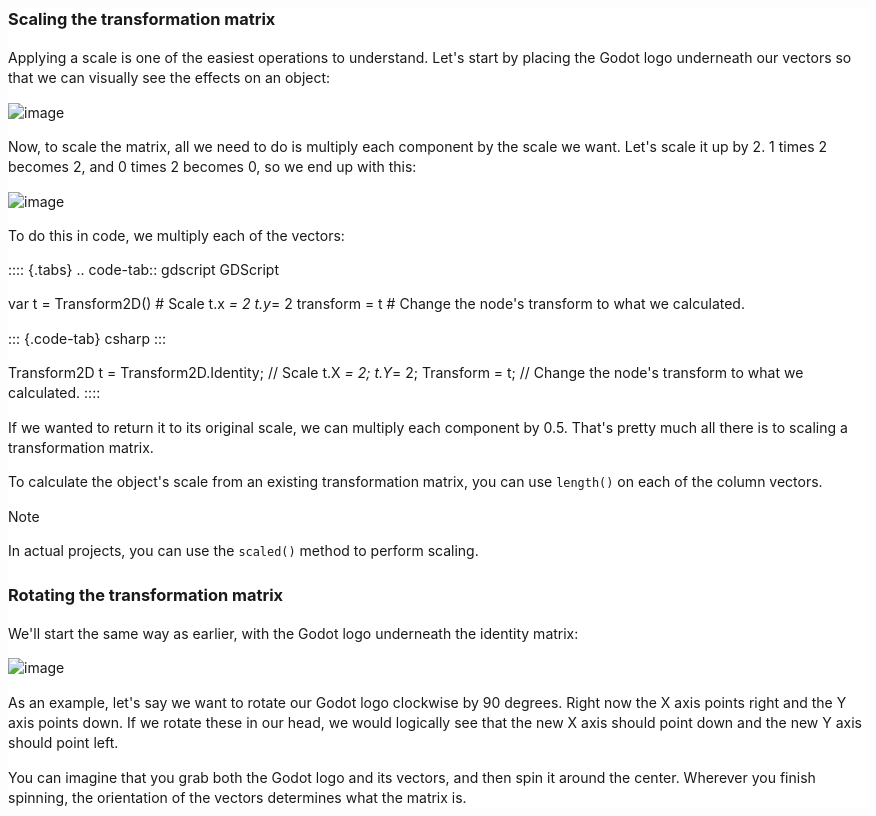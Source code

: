 ### Scaling the transformation matrix

Applying a scale is one of the easiest operations to understand. Let\'s
start by placing the Godot logo underneath our vectors so that we can
visually see the effects on an object:

![image](img/matrices_and_transforms/identity-godot.png)

Now, to scale the matrix, all we need to do is multiply each component
by the scale we want. Let\'s scale it up by 2. 1 times 2 becomes 2, and
0 times 2 becomes 0, so we end up with this:

![image](img/matrices_and_transforms/scale.png)

To do this in code, we multiply each of the vectors:

:::: {.tabs}
.. code-tab:: gdscript GDScript

var t = Transform2D() \# Scale t.x *= 2 t.y*= 2 transform = t \# Change
the node\'s transform to what we calculated.

::: {.code-tab}
csharp
:::

Transform2D t = Transform2D.Identity; // Scale t.X *= 2; t.Y*= 2;
Transform = t; // Change the node\'s transform to what we calculated.
::::

If we wanted to return it to its original scale, we can multiply each
component by 0.5. That\'s pretty much all there is to scaling a
transformation matrix.

To calculate the object\'s scale from an existing transformation matrix,
you can use `length()` on each of the column vectors.

> [!NOTE]
> In actual projects, you can use the `scaled()` method to perform
> scaling.

### Rotating the transformation matrix

We\'ll start the same way as earlier, with the Godot logo underneath the
identity matrix:

![image](img/matrices_and_transforms/identity-godot.png)

As an example, let\'s say we want to rotate our Godot logo clockwise by
90 degrees. Right now the X axis points right and the Y axis points
down. If we rotate these in our head, we would logically see that the
new X axis should point down and the new Y axis should point left.

You can imagine that you grab both the Godot logo and its vectors, and
then spin it around the center. Wherever you finish spinning, the
orientation of the vectors determines what the matrix is.
